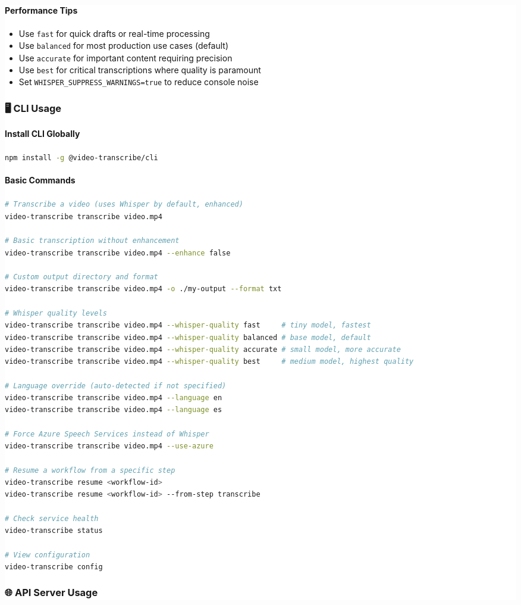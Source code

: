 #### Performance Tips
- Use `fast` for quick drafts or real-time processing
- Use `balanced` for most production use cases (default)
- Use `accurate` for important content requiring precision
- Use `best` for critical transcriptions where quality is paramount
- Set `WHISPER_SUPPRESS_WARNINGS=true` to reduce console noise

### 🖥️ CLI Usage

#### Install CLI Globally
```bash
npm install -g @video-transcribe/cli
```

#### Basic Commands
```bash
# Transcribe a video (uses Whisper by default, enhanced)
video-transcribe transcribe video.mp4

# Basic transcription without enhancement  
video-transcribe transcribe video.mp4 --enhance false

# Custom output directory and format
video-transcribe transcribe video.mp4 -o ./my-output --format txt

# Whisper quality levels
video-transcribe transcribe video.mp4 --whisper-quality fast     # tiny model, fastest
video-transcribe transcribe video.mp4 --whisper-quality balanced # base model, default  
video-transcribe transcribe video.mp4 --whisper-quality accurate # small model, more accurate
video-transcribe transcribe video.mp4 --whisper-quality best     # medium model, highest quality

# Language override (auto-detected if not specified)
video-transcribe transcribe video.mp4 --language en
video-transcribe transcribe video.mp4 --language es

# Force Azure Speech Services instead of Whisper
video-transcribe transcribe video.mp4 --use-azure

# Resume a workflow from a specific step
video-transcribe resume <workflow-id>
video-transcribe resume <workflow-id> --from-step transcribe

# Check service health
video-transcribe status

# View configuration
video-transcribe config
```

### 🌐 API Server Usage
